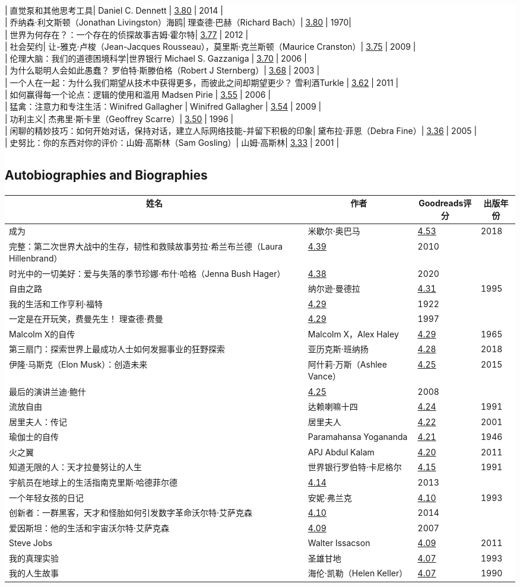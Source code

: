  | 直觉泵和其他思考工具|  Daniel C. Dennett | [3.80](https://www.goodreads.com/book/show/18378002-intuition-pumps-and-other-tools-for-thinking) | 2014 |  
 | 乔纳森·利文斯顿（Jonathan Livingston）海鸥| 理查德·巴赫（Richard Bach）| [3.80](https://www.goodreads.com/book/show/71728.Jonathan_Livingston_Seagull) |  1970|  
 | 世界为何存在？：一个存在的侦探故事吉姆·霍尔特| [3.77](http://www.goodreads.com/book/show/8854815-why-does-the-world-exist) | 2012 |  
 | 社会契约| 让-雅克·卢梭（Jean-Jacques Rousseau），莫里斯·克兰斯顿（Maurice Cranston）| [3.75](https://www.goodreads.com/book/show/12651.The_Social_Contract) | 2009 |  
 | 伦理大脑：我们的道德困境科学|世界银行 Michael S. Gazzaniga | [3.70](https://www.goodreads.com/book/show/328734.The_Ethical_Brain) | 2006 |  
 | 为什么聪明人会如此愚蠢？ 罗伯特·斯滕伯格（Robert J Sternberg）| [3.68](https://www.goodreads.com/book/show/300300.Why_Smart_People_Can_Be_So_Stupid) | 2003 |  
 | 一个人在一起：为什么我们期望从技术中获得更多，而彼此之间却期望更少？ 雪利酒Turkle | [3.62](http://www.goodreads.com/book/show/8694125-alone-together) | 2011 |  
 | 如何赢得每一个论点：逻辑的使用和滥用 Madsen Pirie | [3.55](https://www.goodreads.com/book/show/112731.How_to_Win_Every_Argument) | 2006 |  
 | 猛禽：注意力和专注生活：Winifred Gallagher |  Winifred Gallagher | [3.54](https://www.goodreads.com/book/show/6262510-rapt) | 2009 |  
 | 功利主义| 杰弗里·斯卡里（Geoffrey Scarre）| [3.50](https://www.goodreads.com/book/show/3807762-utilitarianism) | 1996 |  
 | 闲聊的精妙技巧：如何开始对话，保持对话，建立人际网络技能-并留下积极的印象| 黛布拉·菲恩（Debra Fine）| [3.36](https://www.goodreads.com/book/show/93409.The_Fine_Art_of_Small_Talk) | 2005 |  
 | 史努比：你的东西对你的评价：山姆·高斯林（Sam Gosling）| 山姆·高斯林| [3.33](https://www.goodreads.com/book/show/1581330.Snoop) | 2001 | 

## Autobiographies and Biographies
 | 姓名| 作者|  Goodreads评分| 出版年份|  
|------|--------|------------------|----------------|  
 | 成为| 米歇尔·奥巴马| [4.53](https://www.goodreads.com/book/show/38746485-becoming) | 2018 |  
 | 完整：第二次世界大战中的生存，韧性和救赎故事劳拉·希兰布兰德（Laura Hillenbrand）| [4.39](https://www.goodreads.com/book/show/8664353-unbroken) | 2010 |  
 | 时光中的一切美好：爱与失落的季节珍娜·布什·哈格（Jenna Bush Hager）| [4.38](https://www.goodreads.com/book/show/51822870-everything-beautiful-in-its-time) | 2020 |
 | 自由之路| 纳尔逊·曼德拉| [4.31](http://www.goodreads.com/book/show/318431.Long_Walk_to_Freedom) | 1995 | 
 | 我的生活和工作亨利·福特| [4.29](http://www.goodreads.com/book/show/1122054.My_Life_And_Work) | 1922 |  
 | 一定是在开玩笑，费曼先生！ 理查德·费曼| [4.29](https://www.goodreads.com/book/show/5544.Surely_You_re_Joking_Mr_Feynman_) | 1997 |  
 |  Malcolm X的自传|  Malcolm X，Alex Haley | [4.29](http://www.goodreads.com/book/show/92057.The_Autobiography_of_Malcolm_X) |1965  |  
 | 第三扇门：探索世界上最成功人士如何发掘事业的狂野探索| 亚历克斯·班纳扬|[4.28](https://www.goodreads.com/book/show/36739769-the-third-door) | 2018 |
 | 伊隆·马斯克（Elon Musk）：创造未来| 阿什莉·万斯（Ashlee Vance）| [4.25](https://www.goodreads.com/book/show/22543496-elon-musk) | 2015 |  
 | 最后的演讲兰迪·鲍什| [4.25](http://www.goodreads.com/book/show/2318271.The_Last_Lecture) | 2008 |  
 | 流放自由| 达赖喇嘛十四| [4.24](http://www.goodreads.com/book/show/567720.Freedom_in_Exile) | 1991 |  
 | 居里夫人：传记| 居里夫人| [4.22](https://www.goodreads.com/book/show/341166.Madame_Curie) | 2001 | 
 | 瑜伽士的自传|  Paramahansa Yogananda | [4.21](https://www.goodreads.com/book/show/639864.Autobiography_of_a_Yogi) | 1946 |
 | 火之翼|  APJ Abdul Kalam | [4.20](http://www.goodreads.com/book/show/634583.Wings_of_Fire) | 2011 |  
 | 知道无限的人：天才拉曼努让的人生|世界银行罗伯特·卡尼格尔| [4.15](https://www.goodreads.com/book/show/106139.The_Man_Who_Knew_Infinity) | 1991 |  
 | 宇航员在地球上的生活指南克里斯·哈德菲尔德| [4.14](https://www.goodreads.com/book/show/18170143-an-astronaut-s-guide-to-life-on-earth) | 2013 |  
 | 一个年轻女孩的日记| 安妮·弗兰克| [4.10](http://www.goodreads.com/book/show/48855.The_Diary_of_a_Young_Girl) | 1993 |  
 | 创新者：一群黑客，​​天才和怪胎如何引发数字革命沃尔特·艾萨克森| [4.10](https://www.goodreads.com/book/show/21856367-the-innovators) | 2014 |
 | 爱因斯坦：他的生活和宇宙沃尔特·艾萨克森| [4.09](https://www.goodreads.com/book/show/10884.Einstein) | 2007 |
| Steve Jobs | Walter Issacson | [4.09](http://www.goodreads.com/book/show/11084145-steve-jobs) | 2011 |  
 | 我的真理实验| 圣雄甘地| [4.07](http://www.goodreads.com/book/show/112803.The_Story_of_My_Experiments_With_Truth) | 1993 |  
 | 我的人生故事| 海伦·凯勒（Helen Keller）| [4.07](http://www.goodreads.com/book/show/821611.The_Story_of_My_Life) | 1990 |  
